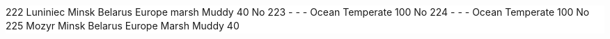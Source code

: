 <th></th>
<th></th>
<th></th>
</tr>
<tr class="even">
<th>222</th>
<th>Luniniec</th>
<th>Minsk</th>
<th>Belarus</th>
<th>Europe</th>
<th>marsh</th>
<th>Muddy</th>
<th>40</th>
<th>No</th>
<th></th>
<th></th>
<th></th>
<th></th>
<th></th>
<th></th>
</tr>
<tr class="odd">
<th>223</th>
<th></th>
<th>-</th>
<th>-</th>
<th>-</th>
<th>Ocean</th>
<th>Temperate</th>
<th>100</th>
<th>No</th>
<th></th>
<th></th>
<th></th>
<th></th>
<th></th>
<th></th>
</tr>
<tr class="even">
<th>224</th>
<th></th>
<th>-</th>
<th>-</th>
<th>-</th>
<th>Ocean</th>
<th>Temperate</th>
<th>100</th>
<th>No</th>
<th></th>
<th></th>
<th></th>
<th></th>
<th></th>
<th></th>
</tr>
<tr class="odd">
<th>225</th>
<th>Mozyr</th>
<th>Minsk</th>
<th>Belarus</th>
<th>Europe</th>
<th>Marsh</th>
<th>Muddy</th>
<th>40</th>